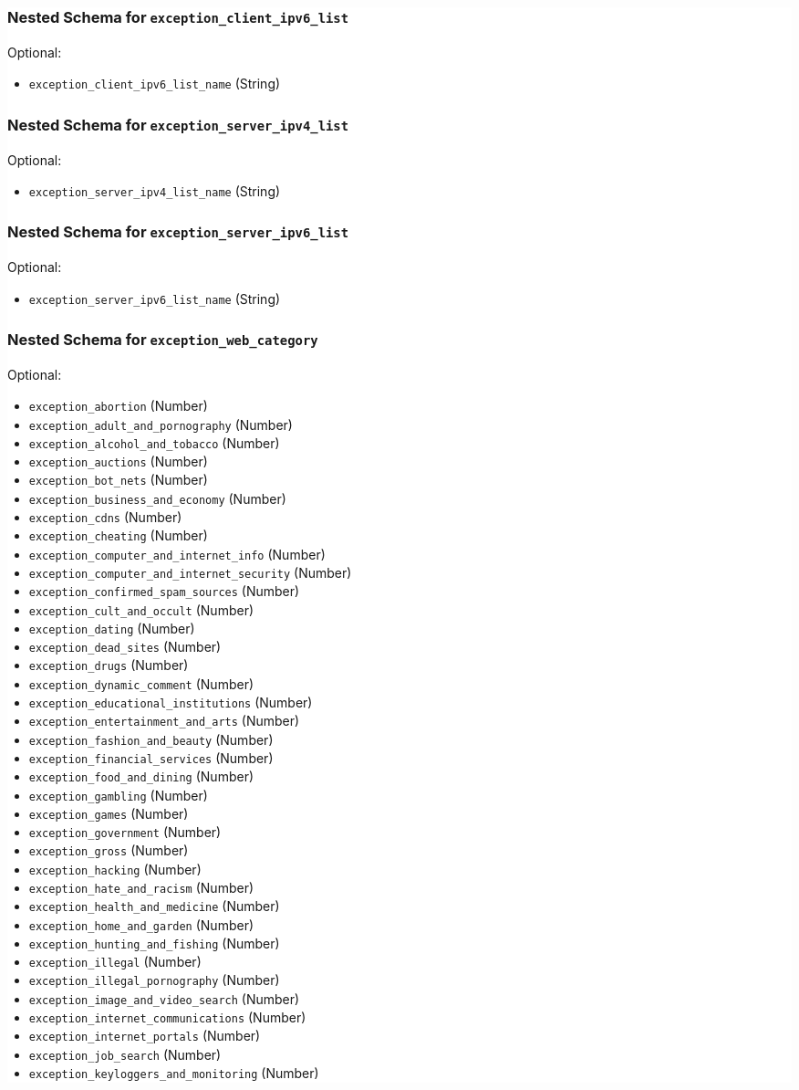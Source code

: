 
<a id="nestedblock--exception_client_ipv6_list"></a>
### Nested Schema for `exception_client_ipv6_list`

Optional:

- `exception_client_ipv6_list_name` (String)


<a id="nestedblock--exception_server_ipv4_list"></a>
### Nested Schema for `exception_server_ipv4_list`

Optional:

- `exception_server_ipv4_list_name` (String)


<a id="nestedblock--exception_server_ipv6_list"></a>
### Nested Schema for `exception_server_ipv6_list`

Optional:

- `exception_server_ipv6_list_name` (String)


<a id="nestedblock--exception_web_category"></a>
### Nested Schema for `exception_web_category`

Optional:

- `exception_abortion` (Number)
- `exception_adult_and_pornography` (Number)
- `exception_alcohol_and_tobacco` (Number)
- `exception_auctions` (Number)
- `exception_bot_nets` (Number)
- `exception_business_and_economy` (Number)
- `exception_cdns` (Number)
- `exception_cheating` (Number)
- `exception_computer_and_internet_info` (Number)
- `exception_computer_and_internet_security` (Number)
- `exception_confirmed_spam_sources` (Number)
- `exception_cult_and_occult` (Number)
- `exception_dating` (Number)
- `exception_dead_sites` (Number)
- `exception_drugs` (Number)
- `exception_dynamic_comment` (Number)
- `exception_educational_institutions` (Number)
- `exception_entertainment_and_arts` (Number)
- `exception_fashion_and_beauty` (Number)
- `exception_financial_services` (Number)
- `exception_food_and_dining` (Number)
- `exception_gambling` (Number)
- `exception_games` (Number)
- `exception_government` (Number)
- `exception_gross` (Number)
- `exception_hacking` (Number)
- `exception_hate_and_racism` (Number)
- `exception_health_and_medicine` (Number)
- `exception_home_and_garden` (Number)
- `exception_hunting_and_fishing` (Number)
- `exception_illegal` (Number)
- `exception_illegal_pornography` (Number)
- `exception_image_and_video_search` (Number)
- `exception_internet_communications` (Number)
- `exception_internet_portals` (Number)
- `exception_job_search` (Number)
- `exception_keyloggers_and_monitoring` (Number)